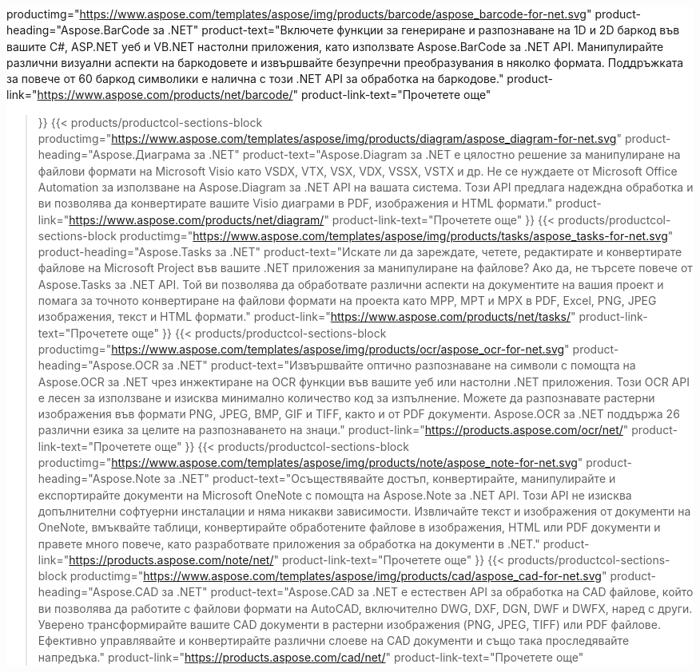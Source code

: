 productimg="https://www.aspose.com/templates/aspose/img/products/barcode/aspose_barcode-for-net.svg"
product-heading="Aspose.BarCode за .NET"
product-text="Включете функции за генериране и разпознаване на 1D и 2D баркод във вашите C#, ASP.NET уеб и VB.NET настолни приложения, като използвате Aspose.BarCode за .NET API. Манипулирайте различни визуални аспекти на баркодовете и извършвайте безупречни преобразувания в няколко формата. Поддръжката за повече от 60 баркод символики е налична с този .NET API за обработка на баркодове."
product-link="https://www.aspose.com/products/net/barcode/"
product-link-text="Прочетете още"
>}}
{{< products/productcol-sections-block
productimg="https://www.aspose.com/templates/aspose/img/products/diagram/aspose_diagram-for-net.svg"
product-heading="Aspose.Диаграма за .NET"
product-text="Aspose.Diagram за .NET е цялостно решение за манипулиране на файлови формати на Microsoft Visio като VSDX, VTX, VSX, VDX, VSSX, VSTX и др. Не се нуждаете от Microsoft Office Automation за използване на Aspose.Diagram за .NET API на вашата система. Този API предлага надеждна обработка и ви позволява да конвертирате вашите Visio диаграми в PDF, изображения и HTML формати."
product-link="https://www.aspose.com/products/net/diagram/"
product-link-text="Прочетете още"
>}}
{{< products/productcol-sections-block
productimg="https://www.aspose.com/templates/aspose/img/products/tasks/aspose_tasks-for-net.svg"
product-heading="Aspose.Tasks за .NET"
product-text="Искате ли да зареждате, четете, редактирате и конвертирате файлове на Microsoft Project във вашите .NET приложения за манипулиране на файлове? Ако да, не търсете повече от Aspose.Tasks за .NET API. Той ви позволява да обработвате различни аспекти на документите на вашия проект и помага за точното конвертиране на файлови формати на проекта като MPP, MPT и MPX в PDF, Excel, PNG, JPEG изображения, текст и HTML формати."
product-link="https://www.aspose.com/products/net/tasks/"
product-link-text="Прочетете още"
>}}
{{< products/productcol-sections-block
productimg="https://www.aspose.com/templates/aspose/img/products/ocr/aspose_ocr-for-net.svg"
product-heading="Aspose.OCR за .NET"
product-text="Извършвайте оптично разпознаване на символи с помощта на Aspose.OCR за .NET чрез инжектиране на OCR функции във вашите уеб или настолни .NET приложения. Този OCR API е лесен за използване и изисква минимално количество код за изпълнение. Можете да разпознавате растерни изображения във формати PNG, JPEG, BMP, GIF и TIFF, както и от PDF документи. Aspose.OCR за .NET поддържа 26 различни езика за целите на разпознаването на знаци."
product-link="https://products.aspose.com/ocr/net/"
product-link-text="Прочетете още"
>}}
{{< products/productcol-sections-block
productimg="https://www.aspose.com/templates/aspose/img/products/note/aspose_note-for-net.svg"
product-heading="Aspose.Note за .NET"
product-text="Осъществявайте достъп, конвертирайте, манипулирайте и експортирайте документи на Microsoft OneNote с помощта на Aspose.Note за .NET API. Този API не изисква допълнителни софтуерни инсталации и няма никакви зависимости. Извличайте текст и изображения от документи на OneNote, вмъквайте таблици, конвертирайте обработените файлове в изображения, HTML или PDF документи и правете много повече, като разработвате приложения за обработка на документи в .NET."
product-link="https://products.aspose.com/note/net/"
product-link-text="Прочетете още"
>}}
{{< products/productcol-sections-block
productimg="https://www.aspose.com/templates/aspose/img/products/cad/aspose_cad-for-net.svg"
product-heading="Aspose.CAD за .NET"
product-text="Aspose.CAD за .NET е естествен API за обработка на CAD файлове, който ви позволява да работите с файлови формати на AutoCAD, включително DWG, DXF, DGN, DWF и DWFX, наред с други. Уверено трансформирайте вашите CAD документи в растерни изображения (PNG, JPEG, TIFF) или PDF файлове. Ефективно управлявайте и конвертирайте различни слоеве на CAD документи и също така проследявайте напредъка."
product-link="https://products.aspose.com/cad/net/"
product-link-text="Прочетете още"